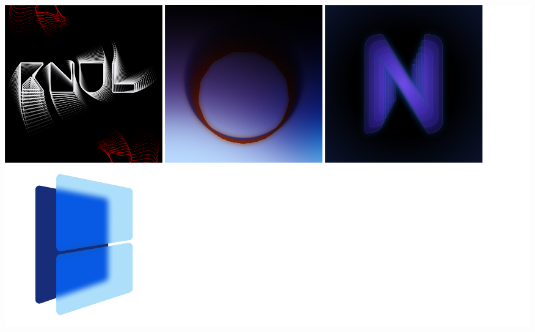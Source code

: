 <img width=30% src="lomgo/Frame 16.png"> <img width=30% src="lomgo/Frame 2.png"> <img width=30% src="lomgo/Frame 21.png"> <img width=30% src="lomgo/Frame 28.png">